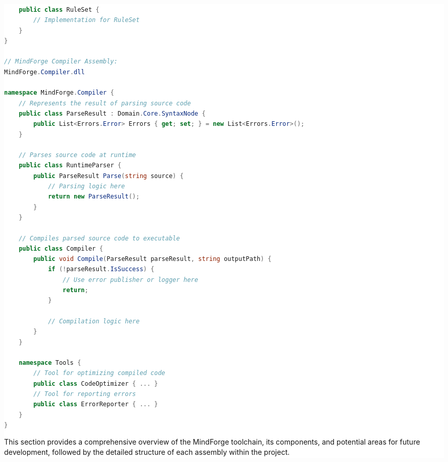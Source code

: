 ``` c#
    public class RuleSet { 
        // Implementation for RuleSet
    }
}

// MindForge Compiler Assembly:
MindForge.Compiler.dll

namespace MindForge.Compiler {
    // Represents the result of parsing source code
    public class ParseResult : Domain.Core.SyntaxNode { 
        public List<Errors.Error> Errors { get; set; } = new List<Errors.Error>();
    }

    // Parses source code at runtime
    public class RuntimeParser { 
        public ParseResult Parse(string source) {
            // Parsing logic here
            return new ParseResult();
        }
    }

    // Compiles parsed source code to executable
    public class Compiler {
        public void Compile(ParseResult parseResult, string outputPath) {
            if (!parseResult.IsSuccess) {
                // Use error publisher or logger here
                return;
            }

            // Compilation logic here
        }
    }

    namespace Tools {
        // Tool for optimizing compiled code
        public class CodeOptimizer { ... }
        // Tool for reporting errors
        public class ErrorReporter { ... }
    }
}
```

This section provides a comprehensive overview of the MindForge toolchain, its components, and potential areas for future development, followed by the detailed structure of each assembly within the project.
